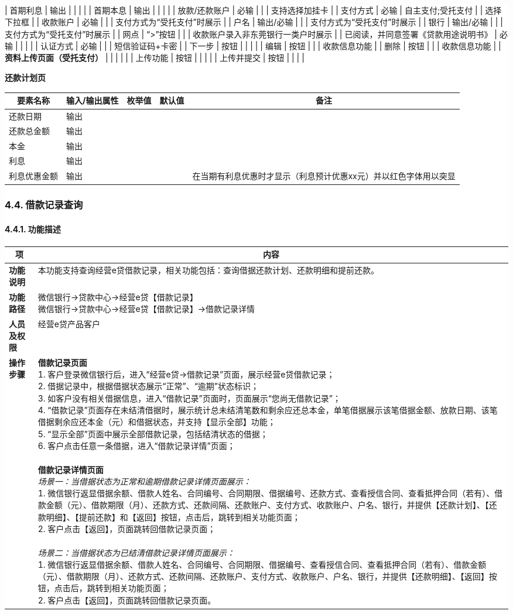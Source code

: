 | 首期利息                         | 输出              |                      |            |                                                                         |
| 首期本息                         | 输出              |                      |            |                                                                         |
| 放款/还款账户                    | 必输              |                      |            | 支持选择加挂卡                                                          |
| 支付方式                         | 必输              | 自主支付;受托支付    |            | 选择下拉框                                                              |
| 收款账户                         | 必输              |                      |            | 支付方式为“受托支付”时展示                                              |
| 户名                             | 输出/必输         |                      |            | 支付方式为“受托支付”时展示                                              |
| 银行                             | 输出/必输         |                      |            | 支付方式为“受托支付”时展示                                              |
| 网点                             | “>”按钮           |                      |            | 收款账户录入非东莞银行一类户时展示                                      |
| 已阅读，并同意签署《贷款用途说明书》 | 必输              |                      |            |                                                                         |
| 认证方式                         | 必输              |                      |            | 短信验证码+卡密                                                         |
| 下一步                           | 按钮              |                      |            |                                                                         |
| 编辑                             | 按钮              |                      |            | 收款信息功能                                                            |
| 删除                             | 按钮              |                      |            | 收款信息功能                                                            |
| **资料上传页面（受托支付）**     |                   |                      |            |                                                                         |
| 上传功能                         | 按钮              |                      |            |                                                                         |
| 上传并提交                       | 按钮              |                      |            |                                                                         |

**还款计划页**

| **要素名称**       | **输入/输出属性** | **枚举值** | **默认值** | **备注**                                                                 |
|--------------------|-------------------|------------|------------|-------------------------------------------------------------------------|
| 还款日期           | 输出              |            |            |                                                                         |
| 还款总金额         | 输出              |            |            |                                                                         |
| 本金               | 输出              |            |            |                                                                         |
| 利息               | 输出              |            |            |                                                                         |
| 利息优惠金额       | 输出              |            |            | 在当期有利息优惠时才显示（利息预计优惠xx元）并以红色字体用以突显       |

### 4.4. 借款记录查询

#### 4.4.1. 功能描述

| **项**         | **内容**                                                                 |
|----------------|-------------------------------------------------------------------------|
| **功能说明**   | 本功能支持查询经营e贷借款记录，相关功能包括：查询借据还款计划、还款明细和提前还款。 |
| **功能路径**   | 微信银行→贷款中心→经营e贷【借款记录】<br/>微信银行→贷款中心→经营e贷【借款记录】→借款记录详情 |
| **人员及权限** | 经营e贷产品客户                                                         |
| **操作步骤**   | **借款记录页面**<br/>1. 客户登录微信银行后，进入“经营e贷→借款记录”页面，展示经营e贷借款记录；<br/>2. 借据记录中，根据借据状态展示“正常”、“逾期”状态标识；<br/>3. 如客户没有相关借据信息，进入“借款记录”页面时，页面展示“您尚无借款记录”；<br/>4. “借款记录”页面存在未结清借据时，展示统计总未结清笔数和剩余应还总本金，单笔借据展示该笔借据金额、放款日期、该笔借据剩余应还本金（元）和借据状态，并支持【显示全部】功能；<br/>5. “显示全部”页面中展示全部借款记录，包括结清状态的借据；<br/>6. 客户点击任意一条借据，进入“借款记录详情”页面；<br/><br/>**借款记录详情页面**<br/>*场景一：当借据状态为正常和逾期借款记录详情页面展示：*<br/>1. 微信银行返显借据余额、借款人姓名、合同编号、合同期限、借据编号、还款方式、查看授信合同、查看抵押合同（若有）、借款金额（元）、借款期限（月）、还款方式、还款间隔、还款账户、支付方式、收款账户、户名、银行，并提供【还款计划】、【还款明细】、【提前还款】和【返回】按钮，点击后，跳转到相关功能页面；<br/>2. 客户点击【返回】，页面跳转回借款记录页面；<br/><br/>*场景二：当借据状态为已结清借款记录详情页面展示：*<br/>1. 微信银行返显借据余额、借款人姓名、合同编号、合同期限、借据编号、查看授信合同、查看抵押合同（若有）、借款金额（元）、借款期限（月）、还款方式、还款间隔、还款账户、支付方式、收款账户、户名、银行，并提供【还款明细】、【返回】按钮，点击后，跳转到相关功能页面；<br/>2. 客户点击【返回】，页面跳转回借款记录页面。 |
